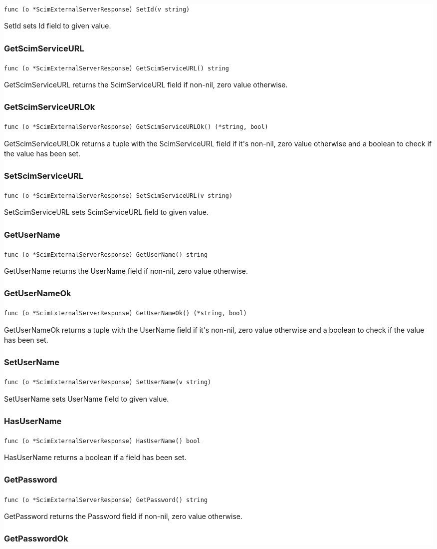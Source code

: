 `func (o *ScimExternalServerResponse) SetId(v string)`

SetId sets Id field to given value.


### GetScimServiceURL

`func (o *ScimExternalServerResponse) GetScimServiceURL() string`

GetScimServiceURL returns the ScimServiceURL field if non-nil, zero value otherwise.

### GetScimServiceURLOk

`func (o *ScimExternalServerResponse) GetScimServiceURLOk() (*string, bool)`

GetScimServiceURLOk returns a tuple with the ScimServiceURL field if it's non-nil, zero value otherwise
and a boolean to check if the value has been set.

### SetScimServiceURL

`func (o *ScimExternalServerResponse) SetScimServiceURL(v string)`

SetScimServiceURL sets ScimServiceURL field to given value.


### GetUserName

`func (o *ScimExternalServerResponse) GetUserName() string`

GetUserName returns the UserName field if non-nil, zero value otherwise.

### GetUserNameOk

`func (o *ScimExternalServerResponse) GetUserNameOk() (*string, bool)`

GetUserNameOk returns a tuple with the UserName field if it's non-nil, zero value otherwise
and a boolean to check if the value has been set.

### SetUserName

`func (o *ScimExternalServerResponse) SetUserName(v string)`

SetUserName sets UserName field to given value.

### HasUserName

`func (o *ScimExternalServerResponse) HasUserName() bool`

HasUserName returns a boolean if a field has been set.

### GetPassword

`func (o *ScimExternalServerResponse) GetPassword() string`

GetPassword returns the Password field if non-nil, zero value otherwise.

### GetPasswordOk

